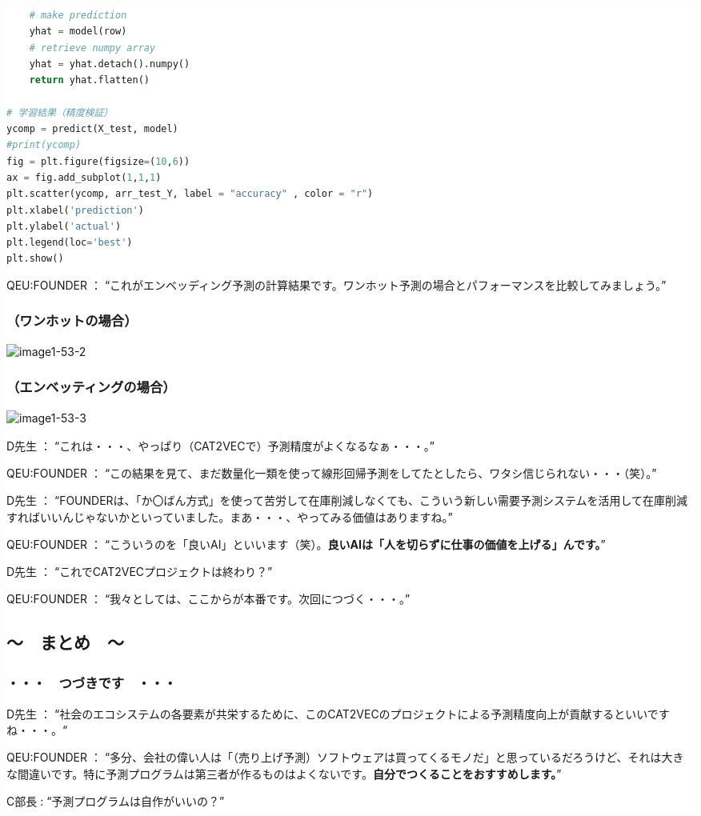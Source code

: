 ```python
    # make prediction
    yhat = model(row)
    # retrieve numpy array
    yhat = yhat.detach().numpy()
    return yhat.flatten()

# 学習結果（精度検証）
ycomp = predict(X_test, model)
#print(ycomp)
fig = plt.figure(figsize=(10,6))
ax = fig.add_subplot(1,1,1)
plt.scatter(ycomp, arr_test_Y, label = "accuracy" , color = "r")
plt.xlabel('prediction')
plt.ylabel('actual')
plt.legend(loc='best')
plt.show()

```

QEU:FOUNDER ： “これがエンベッディング予測の計算結果です。ワンホット予測の場合とパフォーマンスを比較してみましょう。”

### （ワンホットの場合）

![image1-53-2](https://yaber1965.github.io/images/image1-53-2.jpg)

### （エンベッティングの場合）

![image1-53-3](https://yaber1965.github.io/images/image1-53-3.jpg)

D先生 ： “これは・・・、やっぱり（CAT2VECで）予測精度がよくなるなぁ・・・。”

QEU:FOUNDER ： “この結果を見て、まだ数量化一類を使って線形回帰予測をしてたとしたら、ワタシ信じられない・・・（笑）。”

D先生 ： “FOUNDERは、「か〇ばん方式」を使って苦労して在庫削減しなくても、こういう新しい需要予測システムを活用して在庫削減すればいいんじゃないかといっていました。まあ・・・、やってみる価値はありますね。”

QEU:FOUNDER ： “こういうのを「良いAI」といいます（笑）。**良いAIは「人を切らずに仕事の価値を上げる」んです。**”

D先生 ： “これでCAT2VECプロジェクトは終わり？”

QEU:FOUNDER ： “我々としては、ここからが本番です。次回につづく・・・。”


## ～　まとめ　～

### ・・・　つづきです　・・・

D先生 ： “社会のエコシステムの各要素が共栄するために、このCAT2VECのプロジェクトによる予測精度向上が貢献するといいですね・・・。“

QEU:FOUNDER ： “多分、会社の偉い人は「（売り上げ予測）ソフトウェアは買ってくるモノだ」と思っているだろうけど、それは大きな間違いです。特に予測プログラムは第三者が作るものはよくないです。**自分でつくることをおすすめします。**”

C部長 : “予測プログラムは自作がいいの？”
